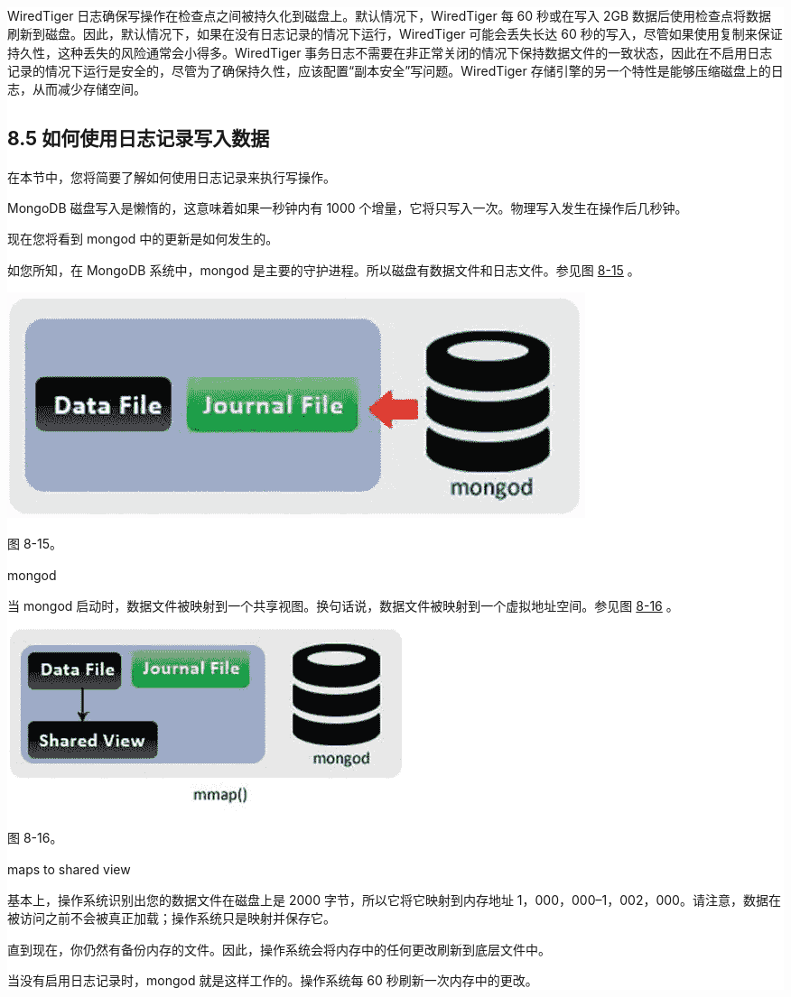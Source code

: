 WiredTiger 日志确保写操作在检查点之间被持久化到磁盘上。默认情况下，WiredTiger 每 60 秒或在写入 2GB 数据后使用检查点将数据刷新到磁盘。因此，默认情况下，如果在没有日志记录的情况下运行，WiredTiger 可能会丢失长达 60 秒的写入，尽管如果使用复制来保证持久性，这种丢失的风险通常会小得多。WiredTiger 事务日志不需要在非正常关闭的情况下保持数据文件的一致状态，因此在不启用日志记录的情况下运行是安全的，尽管为了确保持久性，应该配置“副本安全”写问题。WiredTiger 存储引擎的另一个特性是能够压缩磁盘上的日志，从而减少存储空间。

## 8.5 如何使用日志记录写入数据

在本节中，您将简要了解如何使用日志记录来执行写操作。

MongoDB 磁盘写入是懒惰的，这意味着如果一秒钟内有 1000 个增量，它将只写入一次。物理写入发生在操作后几秒钟。

现在您将看到 mongod 中的更新是如何发生的。

如您所知，在 MongoDB 系统中，mongod 是主要的守护进程。所以磁盘有数据文件和日志文件。参见图 [8-15](#Fig15) 。

![A332296_1_En_8_Fig15_HTML.jpg](img/A332296_1_En_8_Fig15_HTML.jpg)

图 8-15。

mongod

当 mongod 启动时，数据文件被映射到一个共享视图。换句话说，数据文件被映射到一个虚拟地址空间。参见图 [8-16](#Fig16) 。

![A332296_1_En_8_Fig16_HTML.jpg](img/A332296_1_En_8_Fig16_HTML.jpg)

图 8-16。

maps to shared view

基本上，操作系统识别出您的数据文件在磁盘上是 2000 字节，所以它将它映射到内存地址 1，000，000–1，002，000。请注意，数据在被访问之前不会被真正加载；操作系统只是映射并保存它。

直到现在，你仍然有备份内存的文件。因此，操作系统会将内存中的任何更改刷新到底层文件中。

当没有启用日志记录时，mongod 就是这样工作的。操作系统每 60 秒刷新一次内存中的更改。

